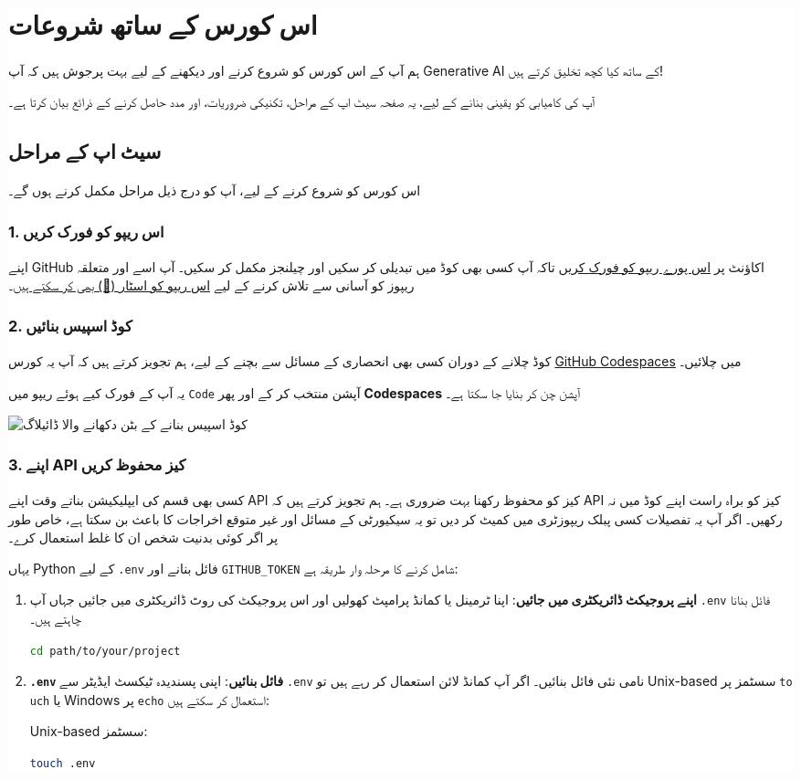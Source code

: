 
# اس کورس کے ساتھ شروعات

ہم آپ کے اس کورس کو شروع کرنے اور دیکھنے کے لیے بہت پرجوش ہیں کہ آپ Generative AI کے ساتھ کیا کچھ تخلیق کرتے ہیں!

آپ کی کامیابی کو یقینی بنانے کے لیے، یہ صفحہ سیٹ اپ کے مراحل، تکنیکی ضروریات، اور مدد حاصل کرنے کے ذرائع بیان کرتا ہے۔

## سیٹ اپ کے مراحل

اس کورس کو شروع کرنے کے لیے، آپ کو درج ذیل مراحل مکمل کرنے ہوں گے۔

### 1. اس ریپو کو فورک کریں

اپنے GitHub اکاؤنٹ پر [اس پورے ریپو کو فورک کریں](https://github.com/microsoft/generative-ai-for-beginners/fork?WT.mc_id=academic-105485-koreyst) تاکہ آپ کسی بھی کوڈ میں تبدیلی کر سکیں اور چیلنجز مکمل کر سکیں۔ آپ اسے اور متعلقہ ریپوز کو آسانی سے تلاش کرنے کے لیے [اس ریپو کو اسٹار (🌟) بھی کر سکتے ہیں](https://docs.github.com/en/get-started/exploring-projects-on-github/saving-repositories-with-stars?WT.mc_id=academic-105485-koreyst)۔

### 2. کوڈ اسپیس بنائیں

کوڈ چلانے کے دوران کسی بھی انحصاری کے مسائل سے بچنے کے لیے، ہم تجویز کرتے ہیں کہ آپ یہ کورس [GitHub Codespaces](https://github.com/features/codespaces?WT.mc_id=academic-105485-koreyst) میں چلائیں۔

یہ آپ کے فورک کیے ہوئے ریپو میں `Code` آپشن منتخب کر کے اور پھر **Codespaces** آپشن چن کر بنایا جا سکتا ہے۔

![کوڈ اسپیس بنانے کے بٹن دکھانے والا ڈائیلاگ](../../../00-course-setup/images/who-will-pay.webp)

### 3. اپنے API کیز محفوظ کریں

کسی بھی قسم کی ایپلیکیشن بناتے وقت اپنے API کیز کو محفوظ رکھنا بہت ضروری ہے۔ ہم تجویز کرتے ہیں کہ API کیز کو براہ راست اپنے کوڈ میں نہ رکھیں۔ اگر آپ یہ تفصیلات کسی پبلک ریپوزٹری میں کمیٹ کر دیں تو یہ سیکیورٹی کے مسائل اور غیر متوقع اخراجات کا باعث بن سکتا ہے، خاص طور پر اگر کوئی بدنیت شخص ان کا غلط استعمال کرے۔

یہاں Python کے لیے `.env` فائل بنانے اور `GITHUB_TOKEN` شامل کرنے کا مرحلہ وار طریقہ ہے:

1. **اپنے پروجیکٹ ڈائریکٹری میں جائیں**: اپنا ٹرمینل یا کمانڈ پرامپٹ کھولیں اور اس پروجیکٹ کی روٹ ڈائریکٹری میں جائیں جہاں آپ `.env` فائل بنانا چاہتے ہیں۔

   ```bash
   cd path/to/your/project
   ```

2. **`.env` فائل بنائیں**: اپنی پسندیدہ ٹیکسٹ ایڈیٹر سے `.env` نامی نئی فائل بنائیں۔ اگر آپ کمانڈ لائن استعمال کر رہے ہیں تو Unix-based سسٹمز پر `touch` یا Windows پر `echo` استعمال کر سکتے ہیں:

   Unix-based سسٹمز:

   ```bash
   touch .env
   ```
